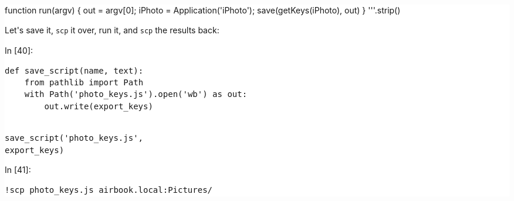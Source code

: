 <span class="s">function run(argv) {</span>
<span class="s">    out = argv[0];</span>
<span class="s">    iPhoto = Application(&#39;iPhoto&#39;);</span>
<span class="s">    save(getKeys(iPhoto), out)</span>
<span class="s">}</span>
<span class="s">&#39;&#39;&#39;</span><span class="o">.</span><span class="n">strip</span><span class="p">()</span>
</pre></div>

</div>
</div>
</div>

</div>
<div class="cell border-box-sizing text_cell rendered">
<div class="prompt input_prompt">
</div>
<div class="inner_cell">
<div class="text_cell_render border-box-sizing rendered_html">
<p>Let's save it, <code>scp</code> it over, run it, and <code>scp</code> the results back:</p>

</div>
</div>
</div>
<div class="cell border-box-sizing code_cell rendered">
<div class="input">
<div class="prompt input_prompt">In&nbsp;[40]:</div>
<div class="inner_cell">
    <div class="input_area">
<div class=" highlight hl-ipython2"><pre><span class="k">def</span> <span class="nf">save_script</span><span class="p">(</span><span class="n">name</span><span class="p">,</span> <span class="n">text</span><span class="p">):</span>
    <span class="kn">from</span> <span class="nn">pathlib</span> <span class="kn">import</span> <span class="n">Path</span>
    <span class="k">with</span> <span class="n">Path</span><span class="p">(</span><span class="s">&#39;photo_keys.js&#39;</span><span class="p">)</span><span class="o">.</span><span class="n">open</span><span class="p">(</span><span class="s">&#39;wb&#39;</span><span class="p">)</span> <span class="k">as</span> <span class="n">out</span><span class="p">:</span>
        <span class="n">out</span><span class="o">.</span><span class="n">write</span><span class="p">(</span><span class="n">export_keys</span><span class="p">)</span>

<span class="n">save_script</span><span class="p">(</span><span class="s">&#39;photo_keys.js&#39;</span><span class="p">,</span> <span class="n">export_keys</span><span class="p">)</span>
</pre></div>

</div>
</div>
</div>

</div>
<div class="cell border-box-sizing code_cell rendered">
<div class="input">
<div class="prompt input_prompt">In&nbsp;[41]:</div>
<div class="inner_cell">
    <div class="input_area">
<div class=" highlight hl-ipython2"><pre><span class="o">!</span>scp photo_keys.js airbook.local:Pictures/
</pre></div>
